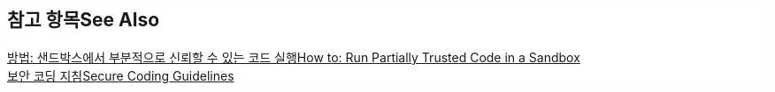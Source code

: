 ## <a name="see-also"></a><span data-ttu-id="e0f0d-149">참고 항목</span><span class="sxs-lookup"><span data-stu-id="e0f0d-149">See Also</span></span>  
 [<span data-ttu-id="e0f0d-150">방법: 샌드박스에서 부분적으로 신뢰할 수 있는 코드 실행</span><span class="sxs-lookup"><span data-stu-id="e0f0d-150">How to: Run Partially Trusted Code in a Sandbox</span></span>](../../../docs/framework/misc/how-to-run-partially-trusted-code-in-a-sandbox.md)  
 [<span data-ttu-id="e0f0d-151">보안 코딩 지침</span><span class="sxs-lookup"><span data-stu-id="e0f0d-151">Secure Coding Guidelines</span></span>](../../standard/security/secure-coding-guidelines.md)
